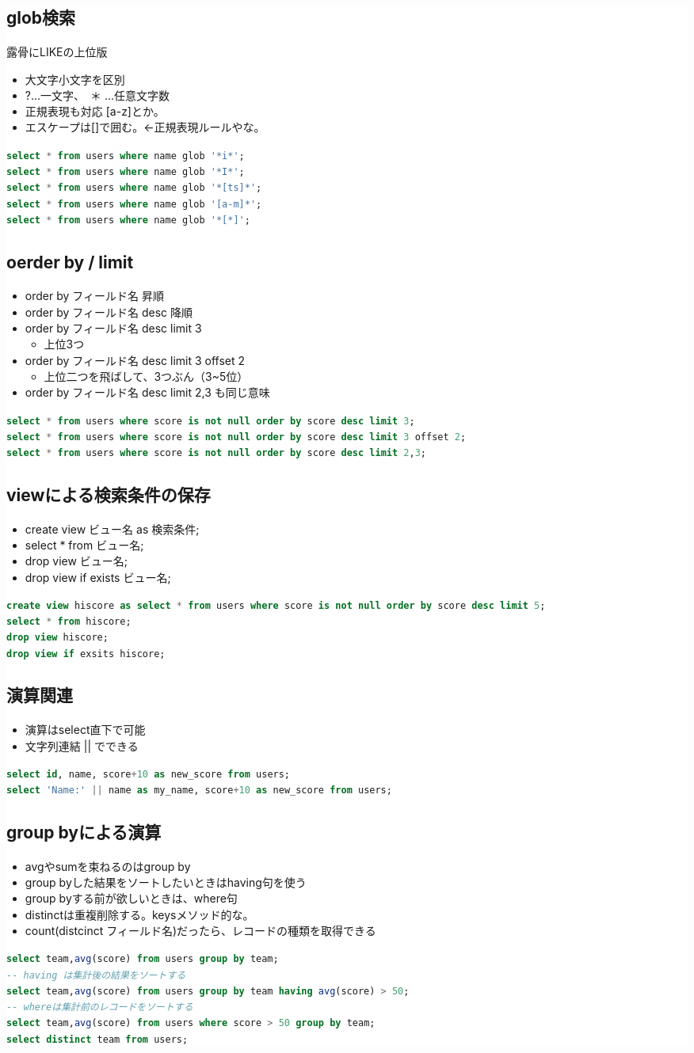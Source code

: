 ## glob検索
露骨にLIKEの上位版
- 大文字小文字を区別
- ?...一文字、　＊ ...任意文字数
- 正規表現も対応 [a-z]とか。
- エスケープは[]で囲む。<-正規表現ルールやな。
```sql
select * from users where name glob '*i*';
select * from users where name glob '*I*';
select * from users where name glob '*[ts]*';
select * from users where name glob '[a-m]*';
select * from users where name glob '*[*]';
```
## oerder by / limit 
- order by フィールド名 昇順
- order by フィールド名 desc 降順
- order by フィールド名 desc limit 3
  - 上位3つ
- order by フィールド名 desc limit 3 offset 2
  - 上位二つを飛ばして、3つぶん（3~5位）
- order by フィールド名 desc limit 2,3 も同じ意味
```sql 
select * from users where score is not null order by score desc limit 3;
select * from users where score is not null order by score desc limit 3 offset 2;
select * from users where score is not null order by score desc limit 2,3;
```
## viewによる検索条件の保存
- create view ビュー名 as 検索条件;
- select * from ビュー名;
- drop view ビュー名;
- drop view if exists ビュー名;
```sql
create view hiscore as select * from users where score is not null order by score desc limit 5;
select * from hiscore;
drop view hiscore;
drop view if exsits hiscore;
```

## 演算関連
- 演算はselect直下で可能
- 文字列連結 || でできる
```sql 
select id, name, score+10 as new_score from users;
select 'Name:' || name as my_name, score+10 as new_score from users;
```

## group byによる演算
- avgやsumを束ねるのはgroup by
- group byした結果をソートしたいときはhaving句を使う
- group byする前が欲しいときは、where句
- distinctは重複削除する。keysメソッド的な。
- count(distcinct フィールド名)だったら、レコードの種類を取得できる
```sql
select team,avg(score) from users group by team;
-- having は集計後の結果をソートする
select team,avg(score) from users group by team having avg(score) > 50;
-- whereは集計前のレコードをソートする
select team,avg(score) from users where score > 50 group by team;
select distinct team from users;
```
